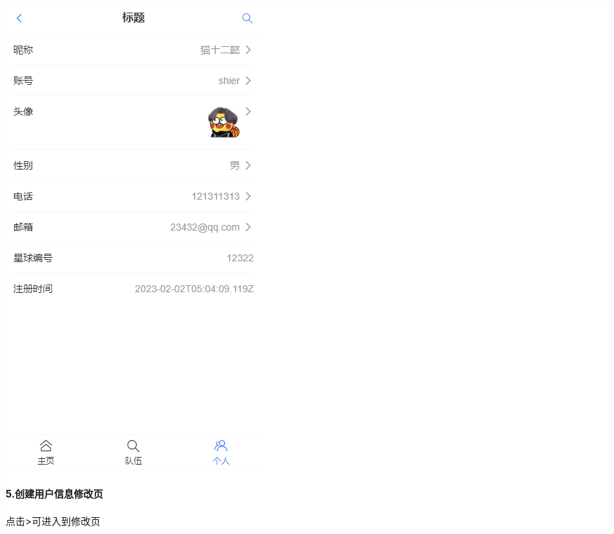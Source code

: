 ![7dd35a05-7853-44dc-86b0-df318d536110](./assets/02前后端整合联调+Swagger文档/7dd35a05-7853-44dc-86b0-df318d536110.png)

#### 5.创建用户信息修改页


点击>可进入到修改页  